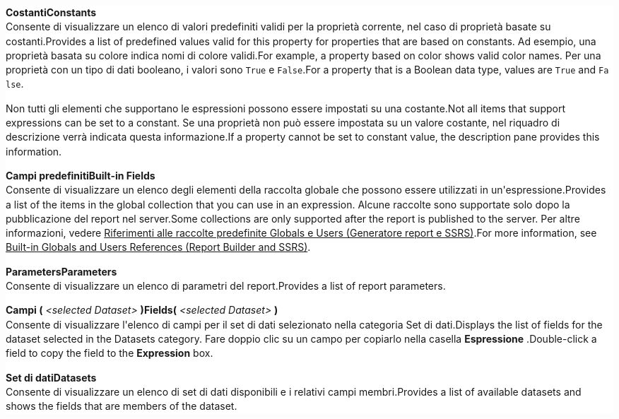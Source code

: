  <span data-ttu-id="c984e-122">**Costanti**</span><span class="sxs-lookup"><span data-stu-id="c984e-122">**Constants**</span></span>  
 <span data-ttu-id="c984e-123">Consente di visualizzare un elenco di valori predefiniti validi per la proprietà corrente, nel caso di proprietà basate su costanti.</span><span class="sxs-lookup"><span data-stu-id="c984e-123">Provides a list of predefined values valid for this property for properties that are based on constants.</span></span> <span data-ttu-id="c984e-124">Ad esempio, una proprietà basata su colore indica nomi di colore validi.</span><span class="sxs-lookup"><span data-stu-id="c984e-124">For example, a property based on color shows valid color names.</span></span> <span data-ttu-id="c984e-125">Per una proprietà con un tipo di dati booleano, i valori sono `True` e `False`.</span><span class="sxs-lookup"><span data-stu-id="c984e-125">For a property that is a Boolean data type, values are `True` and `False`.</span></span>  
  
 <span data-ttu-id="c984e-126">Non tutti gli elementi che supportano le espressioni possono essere impostati su una costante.</span><span class="sxs-lookup"><span data-stu-id="c984e-126">Not all items that support expressions can be set to a constant.</span></span> <span data-ttu-id="c984e-127">Se una proprietà non può essere impostata su un valore costante, nel riquadro di descrizione verrà indicata questa informazione.</span><span class="sxs-lookup"><span data-stu-id="c984e-127">If a property cannot be set to constant value, the description pane provides this information.</span></span>  
  
 <span data-ttu-id="c984e-128">**Campi predefiniti**</span><span class="sxs-lookup"><span data-stu-id="c984e-128">**Built-in Fields**</span></span>  
 <span data-ttu-id="c984e-129">Consente di visualizzare un elenco degli elementi della raccolta globale che possono essere utilizzati in un'espressione.</span><span class="sxs-lookup"><span data-stu-id="c984e-129">Provides a list of the items in the global collection that you can use in an expression.</span></span> <span data-ttu-id="c984e-130">Alcune raccolte sono supportate solo dopo la pubblicazione del report nel server.</span><span class="sxs-lookup"><span data-stu-id="c984e-130">Some collections are only supported after the report is published to the server.</span></span> <span data-ttu-id="c984e-131">Per altre informazioni, vedere [Riferimenti alle raccolte predefinite Globals e Users &#40;Generatore report e SSRS&#41;](report-design/built-in-collections-built-in-globals-and-users-references-report-builder.md).</span><span class="sxs-lookup"><span data-stu-id="c984e-131">For more information, see [Built-in Globals and Users References &#40;Report Builder and SSRS&#41;](report-design/built-in-collections-built-in-globals-and-users-references-report-builder.md).</span></span>  
  
 <span data-ttu-id="c984e-132">**Parameters**</span><span class="sxs-lookup"><span data-stu-id="c984e-132">**Parameters**</span></span>  
 <span data-ttu-id="c984e-133">Consente di visualizzare un elenco di parametri del report.</span><span class="sxs-lookup"><span data-stu-id="c984e-133">Provides a list of report parameters.</span></span>  
  
 <span data-ttu-id="c984e-134">**Campi (** _\<selected Dataset>_ **)**</span><span class="sxs-lookup"><span data-stu-id="c984e-134">**Fields(** _\<selected Dataset>_ **)**</span></span>  
 <span data-ttu-id="c984e-135">Consente di visualizzare l'elenco di campi per il set di dati selezionato nella categoria Set di dati.</span><span class="sxs-lookup"><span data-stu-id="c984e-135">Displays the list of fields for the dataset selected in the Datasets category.</span></span> <span data-ttu-id="c984e-136">Fare doppio clic su un campo per copiarlo nella casella **Espressione** .</span><span class="sxs-lookup"><span data-stu-id="c984e-136">Double-click a field to copy the field to the **Expression** box.</span></span>  
  
 <span data-ttu-id="c984e-137">**Set di dati**</span><span class="sxs-lookup"><span data-stu-id="c984e-137">**Datasets**</span></span>  
 <span data-ttu-id="c984e-138">Consente di visualizzare un elenco di set di dati disponibili e i relativi campi membri.</span><span class="sxs-lookup"><span data-stu-id="c984e-138">Provides a list of available datasets and shows the fields that are members of the dataset.</span></span>  
  